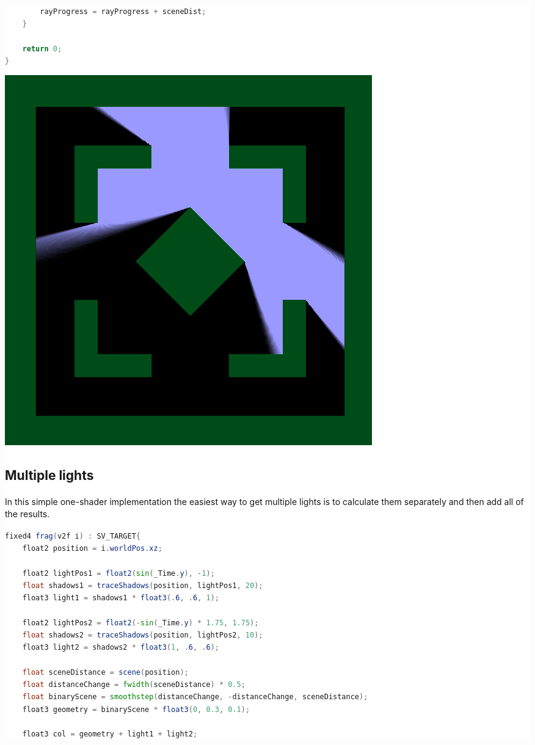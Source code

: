 ```glsl
        rayProgress = rayProgress + sceneDist;
    }

    return 0;
}
```

![](/assets/images/posts/037/SoftShadows.png)

## Multiple lights

In this simple one-shader implementation the easiest way to get multiple lights is to calculate them separately and then add all of the results.

```glsl
fixed4 frag(v2f i) : SV_TARGET{
    float2 position = i.worldPos.xz;

    float2 lightPos1 = float2(sin(_Time.y), -1);
    float shadows1 = traceShadows(position, lightPos1, 20);
    float3 light1 = shadows1 * float3(.6, .6, 1);

    float2 lightPos2 = float2(-sin(_Time.y) * 1.75, 1.75);
    float shadows2 = traceShadows(position, lightPos2, 10);
    float3 light2 = shadows2 * float3(1, .6, .6);

    float sceneDistance = scene(position);
    float distanceChange = fwidth(sceneDistance) * 0.5;
    float binaryScene = smoothstep(distanceChange, -distanceChange, sceneDistance);
    float3 geometry = binaryScene * float3(0, 0.3, 0.1);

    float3 col = geometry + light1 + light2;

```